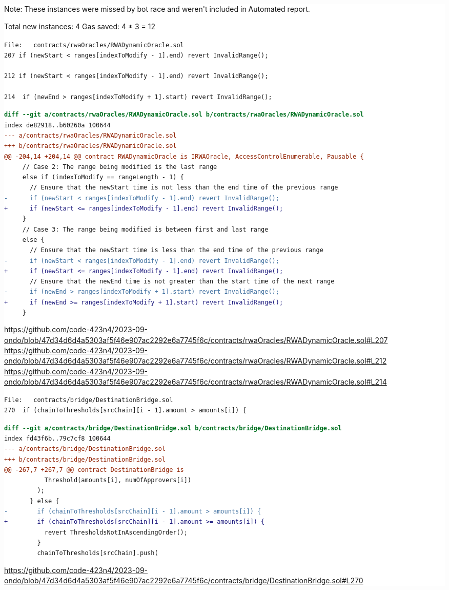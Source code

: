 Note: These instances were missed by bot race and weren't included in Automated report.

Total new instances: 4
Gas saved: 4 * 3 = 12


```solidity
File:	contracts/rwaOracles/RWADynamicOracle.sol
207	if (newStart < ranges[indexToModify - 1].end) revert InvalidRange();

212	if (newStart < ranges[indexToModify - 1].end) revert InvalidRange();

214	 if (newEnd > ranges[indexToModify + 1].start) revert InvalidRange();
```

```diff
diff --git a/contracts/rwaOracles/RWADynamicOracle.sol b/contracts/rwaOracles/RWADynamicOracle.sol
index de82918..b60260a 100644
--- a/contracts/rwaOracles/RWADynamicOracle.sol
+++ b/contracts/rwaOracles/RWADynamicOracle.sol
@@ -204,14 +204,14 @@ contract RWADynamicOracle is IRWAOracle, AccessControlEnumerable, Pausable {
     // Case 2: The range being modified is the last range
     else if (indexToModify == rangeLength - 1) {
       // Ensure that the newStart time is not less than the end time of the previous range
-      if (newStart < ranges[indexToModify - 1].end) revert InvalidRange();
+      if (newStart <= ranges[indexToModify - 1].end) revert InvalidRange();
     }
     // Case 3: The range being modified is between first and last range
     else {
       // Ensure that the newStart time is less than the end time of the previous range
-      if (newStart < ranges[indexToModify - 1].end) revert InvalidRange();
+      if (newStart <= ranges[indexToModify - 1].end) revert InvalidRange();
       // Ensure that the newEnd time is not greater than the start time of the next range
-      if (newEnd > ranges[indexToModify + 1].start) revert InvalidRange();
+      if (newEnd >= ranges[indexToModify + 1].start) revert InvalidRange();
     }
```
https://github.com/code-423n4/2023-09-ondo/blob/47d34d6d4a5303af5f46e907ac2292e6a7745f6c/contracts/rwaOracles/RWADynamicOracle.sol#L207
https://github.com/code-423n4/2023-09-ondo/blob/47d34d6d4a5303af5f46e907ac2292e6a7745f6c/contracts/rwaOracles/RWADynamicOracle.sol#L212
https://github.com/code-423n4/2023-09-ondo/blob/47d34d6d4a5303af5f46e907ac2292e6a7745f6c/contracts/rwaOracles/RWADynamicOracle.sol#L214

```solidity
File:	contracts/bridge/DestinationBridge.sol
270	 if (chainToThresholds[srcChain][i - 1].amount > amounts[i]) {
```

```diff
diff --git a/contracts/bridge/DestinationBridge.sol b/contracts/bridge/DestinationBridge.sol
index fd43f6b..79c7cf8 100644
--- a/contracts/bridge/DestinationBridge.sol
+++ b/contracts/bridge/DestinationBridge.sol
@@ -267,7 +267,7 @@ contract DestinationBridge is
           Threshold(amounts[i], numOfApprovers[i])
         );
       } else {
-        if (chainToThresholds[srcChain][i - 1].amount > amounts[i]) {
+        if (chainToThresholds[srcChain][i - 1].amount >= amounts[i]) {
           revert ThresholdsNotInAscendingOrder();
         }
         chainToThresholds[srcChain].push(
```
https://github.com/code-423n4/2023-09-ondo/blob/47d34d6d4a5303af5f46e907ac2292e6a7745f6c/contracts/bridge/DestinationBridge.sol#L270
